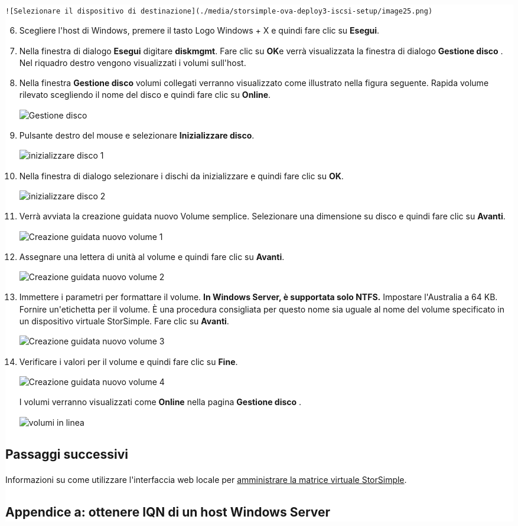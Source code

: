     ![Selezionare il dispositivo di destinazione](./media/storsimple-ova-deploy3-iscsi-setup/image25.png)

6. Scegliere l'host di Windows, premere il tasto Logo Windows + X e quindi fare clic su **Esegui**.

7. Nella finestra di dialogo **Esegui** digitare **diskmgmt**. Fare clic su **OK**e verrà visualizzata la finestra di dialogo **Gestione disco** . Nel riquadro destro vengono visualizzati i volumi sull'host.

8. Nella finestra **Gestione disco** volumi collegati verranno visualizzato come illustrato nella figura seguente. Rapida volume rilevato scegliendo il nome del disco e quindi fare clic su **Online**.

    ![Gestione disco](./media/storsimple-ova-deploy3-iscsi-setup/image26.png)

9. Pulsante destro del mouse e selezionare **Inizializzare disco**.

    ![inizializzare disco 1](./media/storsimple-ova-deploy3-iscsi-setup/image27.png)

10. Nella finestra di dialogo selezionare i dischi da inizializzare e quindi fare clic su **OK**.

    ![inizializzare disco 2](./media/storsimple-ova-deploy3-iscsi-setup/image28.png)

11. Verrà avviata la creazione guidata nuovo Volume semplice. Selezionare una dimensione su disco e quindi fare clic su **Avanti**.

    ![Creazione guidata nuovo volume 1](./media/storsimple-ova-deploy3-iscsi-setup/image29.png)

12. Assegnare una lettera di unità al volume e quindi fare clic su **Avanti**.

    ![Creazione guidata nuovo volume 2](./media/storsimple-ova-deploy3-iscsi-setup/image30.png)

13. Immettere i parametri per formattare il volume. **In Windows Server, è supportata solo NTFS.** Impostare l'Australia a 64 KB. Fornire un'etichetta per il volume. È una procedura consigliata per questo nome sia uguale al nome del volume specificato in un dispositivo virtuale StorSimple. Fare clic su **Avanti**.

    ![Creazione guidata nuovo volume 3](./media/storsimple-ova-deploy3-iscsi-setup/image31.png)

14. Verificare i valori per il volume e quindi fare clic su **Fine**.

    ![Creazione guidata nuovo volume 4](./media/storsimple-ova-deploy3-iscsi-setup/image32.png)

    I volumi verranno visualizzati come **Online** nella pagina **Gestione disco** .

    ![volumi in linea](./media/storsimple-ova-deploy3-iscsi-setup/image33.png)

## <a name="next-steps"></a>Passaggi successivi

Informazioni su come utilizzare l'interfaccia web locale per [amministrare la matrice virtuale StorSimple](storsimple-ova-web-ui-admin.md).

## <a name="appendix-a-get-the-iqn-of-a-windows-server-host"></a>Appendice a: ottenere IQN di un host Windows Server
